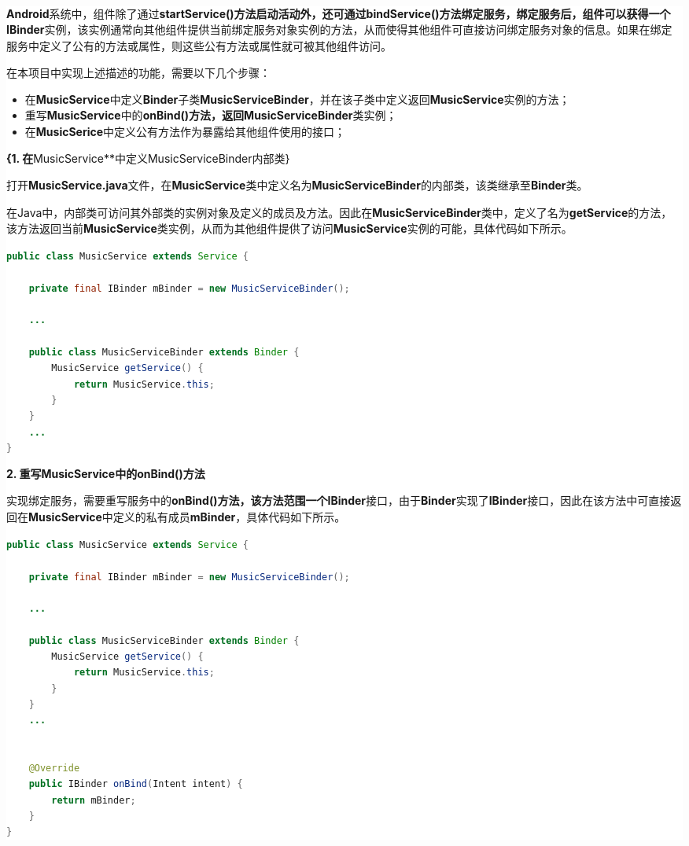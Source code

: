 **Android**系统中，组件除了通过**startService()**方法启动活动外，还可通过**bindService()**方法绑定服务，绑定服务后，组件可以获得一个**IBinder**实例，该实例通常向其他组件提供当前绑定服务对象实例的方法，从而使得其他组件可直接访问绑定服务对象的信息。如果在绑定服务中定义了公有的方法或属性，则这些公有方法或属性就可被其他组件访问。

在本项目中实现上述描述的功能，需要以下几个步骤：
*  在**MusicService**中定义**Binder**子类**MusicServiceBinder**，并在该子类中定义返回**MusicService**实例的方法；
*  重写**MusicService**中的**onBind()**方法，返回**MusicServiceBinder**类实例；
*  在**MusicSerice**中定义公有方法作为暴露给其他组件使用的接口；
  
**{1. 在**MusicService**中定义MusicServiceBinder内部类}

打开**MusicService.java**文件，在**MusicService**类中定义名为**MusicServiceBinder**的内部类，该类继承至**Binder**类。

在Java中，内部类可访问其外部类的实例对象及定义的成员及方法。因此在**MusicServiceBinder**类中，定义了名为**getService**的方法，该方法返回当前**MusicService**类实例，从而为其他组件提供了访问**MusicService**实例的可能，具体代码如下所示。

```Java
public class MusicService extends Service {

    private final IBinder mBinder = new MusicServiceBinder();

    ...

    public class MusicServiceBinder extends Binder {
        MusicService getService() {
            return MusicService.this;
        }
    }
    ...
}     
```


**2. 重写MusicService中的onBind()方法**

实现绑定服务，需要重写服务中的**onBind()**方法，该方法范围一个**IBinder**接口，由于**Binder**实现了**IBinder**接口，因此在该方法中可直接返回在**MusicService**中定义的私有成员**mBinder**，具体代码如下所示。

```Java
public class MusicService extends Service {

    private final IBinder mBinder = new MusicServiceBinder();

    ...

    public class MusicServiceBinder extends Binder {
        MusicService getService() {
            return MusicService.this;
        }
    }
    ...
    
    
    @Override
    public IBinder onBind(Intent intent) {
        return mBinder;
    }
}     
```
